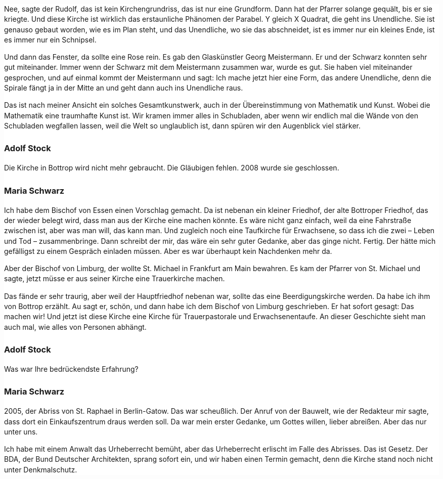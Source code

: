 Nee, sagte der Rudolf, das ist kein Kirchengrundriss, das ist nur eine Grundform. Dann hat der Pfarrer solange gequält, bis er sie kriegte. Und diese Kirche ist wirklich das erstaunliche Phänomen der Parabel. Y gleich X Quadrat, die geht ins Unendliche. Sie ist genauso gebaut worden, wie es im Plan steht, und das Unendliche, wo sie das abschneidet, ist es immer nur ein kleines Ende, ist es immer nur ein Schnipsel.


Und dann das Fenster, da sollte eine Rose rein. Es gab den Glaskünstler Georg Meistermann. Er und der Schwarz konnten sehr gut miteinander. Immer wenn der Schwarz mit dem Meistermann zusammen war, wurde es gut. Sie haben viel miteinander gesprochen, und auf einmal kommt der Meistermann und sagt: Ich mache jetzt hier eine Form, das andere Unendliche, denn die Spirale fängt ja in der Mitte an und geht dann auch ins Unendliche raus.

Das ist nach meiner Ansicht ein solches Gesamtkunstwerk, auch in der Übereinstimmung von Mathematik und Kunst. Wobei die Mathematik eine traumhafte Kunst ist. Wir kramen immer alles in Schubladen, aber wenn wir endlich mal die Wände von den Schubladen wegfallen lassen, weil die Welt so unglaublich ist, dann spüren wir den Augenblick viel stärker.

### Adolf Stock

Die Kirche in Bottrop wird nicht mehr gebraucht. Die Gläubigen fehlen. 2008 wurde sie geschlossen.

### Maria Schwarz

Ich habe dem Bischof von Essen einen Vorschlag gemacht. Da ist nebenan ein kleiner Friedhof, der alte Bottroper Friedhof, das der wieder belegt wird, dass man aus der Kirche eine machen könnte. Es wäre nicht ganz einfach, weil da eine Fahrstraße zwischen ist, aber was man will, das kann man. Und zugleich noch eine Taufkirche für Erwachsene, so dass ich die zwei – Leben und Tod – zusammenbringe. Dann schreibt der mir, das wäre ein sehr guter Gedanke, aber das ginge nicht. Fertig. Der hätte mich gefälligst zu einem Gespräch einladen müssen. Aber es war überhaupt kein Nachdenken mehr da.

Aber der Bischof von Limburg, der wollte St. Michael in Frankfurt am Main bewahren. Es kam der Pfarrer von St. Michael und sagte, jetzt müsse er aus seiner Kirche eine Trauerkirche machen.


Das fände er sehr traurig, aber weil der Hauptfriedhof nebenan war, sollte das eine Beerdigungskirche werden. Da habe ich ihm von Bottrop erzählt. Au sagt er, schön, und dann habe ich dem Bischof von Limburg geschrieben. Er hat sofort gesagt: Das machen wir! Und jetzt ist diese Kirche eine Kirche für Trauerpastorale und Erwachsenentaufe. An dieser Geschichte sieht man auch mal, wie alles von Personen abhängt.

### Adolf Stock

Was war Ihre bedrückendste Erfahrung?

### Maria Schwarz

2005, der Abriss von St. Raphael in Berlin-Gatow. Das war scheußlich. Der Anruf von der Bauwelt, wie der Redakteur mir sagte, dass dort ein Einkaufszentrum draus werden soll. Da war mein erster Gedanke, um Gottes willen, lieber abreißen. Aber das nur unter uns.

Ich habe mit einem Anwalt das Urheberrecht bemüht, aber das Urheberrecht erlischt im Falle des Abrisses. Das ist Gesetz. Der BDA, der Bund Deutscher Architekten, sprang sofort ein, und wir haben einen Termin gemacht, denn die Kirche stand noch nicht unter Denkmalschutz.
